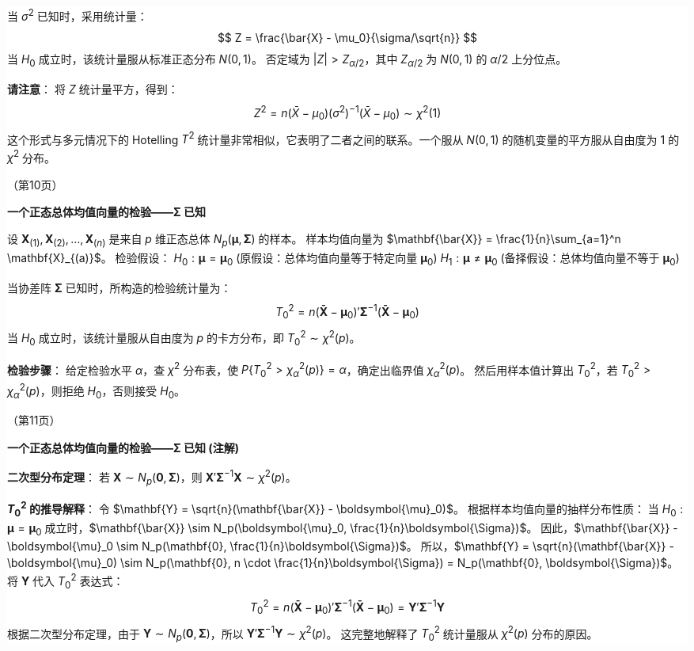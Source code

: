当 $\sigma^2$ 已知时，采用统计量：
$$
Z = \frac{\bar{X} - \mu_0}{\sigma/\sqrt{n}}
$$
当 $H_0$ 成立时，该统计量服从标准正态分布 $N(0, 1)$。
否定域为 $|Z| > Z_{\alpha/2}$，其中 $Z_{\alpha/2}$ 为 $N(0, 1)$ 的 $\alpha/2$ 上分位点。

**请注意**：
将 $Z$ 统计量平方，得到：
$$
Z^2 = n(\bar{X} - \mu_0)(\sigma^2)^{-1}(\bar{X} - \mu_0) \sim \chi^2(1)
$$
这个形式与多元情况下的 Hotelling $T^2$ 统计量非常相似，它表明了二者之间的联系。一个服从 $N(0,1)$ 的随机变量的平方服从自由度为 1 的 $\chi^2$ 分布。

（第10页）

**一个正态总体均值向量的检验——$\boldsymbol{\Sigma}$ 已知**

设 $\mathbf{X}_{(1)}, \mathbf{X}_{(2)}, \ldots, \mathbf{X}_{(n)}$ 是来自 $p$ 维正态总体 $N_p(\boldsymbol{\mu}, \boldsymbol{\Sigma})$ 的样本。
样本均值向量为 $\mathbf{\bar{X}} = \frac{1}{n}\sum_{a=1}^n \mathbf{X}_{(a)}$。
检验假设：
$H_0: \boldsymbol{\mu} = \boldsymbol{\mu}_0$ (原假设：总体均值向量等于特定向量 $\boldsymbol{\mu}_0$)
$H_1: \boldsymbol{\mu} \ne \boldsymbol{\mu}_0$ (备择假设：总体均值向量不等于 $\boldsymbol{\mu}_0$)

当协差阵 $\boldsymbol{\Sigma}$ 已知时，所构造的检验统计量为：
$$
T_0^2 = n(\mathbf{\bar{X}} - \boldsymbol{\mu}_0)'\boldsymbol{\Sigma}^{-1}(\mathbf{\bar{X}} - \boldsymbol{\mu}_0)
$$
当 $H_0$ 成立时，该统计量服从自由度为 $p$ 的卡方分布，即 $T_0^2 \sim \chi^2(p)$。

**检验步骤**：
给定检验水平 $\alpha$，查 $\chi^2$ 分布表，使 $P\{T_0^2 > \chi_{\alpha}^2(p)\} = \alpha$，确定出临界值 $\chi_{\alpha}^2(p)$。
然后用样本值计算出 $T_0^2$，若 $T_0^2 > \chi_{\alpha}^2(p)$，则拒绝 $H_0$，否则接受 $H_0$。

（第11页）

**一个正态总体均值向量的检验——$\boldsymbol{\Sigma}$ 已知 (注解)**

**二次型分布定理**：
若 $\mathbf{X} \sim N_p(\mathbf{0}, \boldsymbol{\Sigma})$，则 $\mathbf{X}'\boldsymbol{\Sigma}^{-1}\mathbf{X} \sim \chi^2(p)$。

**$T_0^2$ 的推导解释**：
令 $\mathbf{Y} = \sqrt{n}(\mathbf{\bar{X}} - \boldsymbol{\mu}_0)$。
根据样本均值向量的抽样分布性质：
当 $H_0: \boldsymbol{\mu} = \boldsymbol{\mu}_0$ 成立时，$\mathbf{\bar{X}} \sim N_p(\boldsymbol{\mu}_0, \frac{1}{n}\boldsymbol{\Sigma})$。
因此，$\mathbf{\bar{X}} - \boldsymbol{\mu}_0 \sim N_p(\mathbf{0}, \frac{1}{n}\boldsymbol{\Sigma})$。
所以，$\mathbf{Y} = \sqrt{n}(\mathbf{\bar{X}} - \boldsymbol{\mu}_0) \sim N_p(\mathbf{0}, n \cdot \frac{1}{n}\boldsymbol{\Sigma}) = N_p(\mathbf{0}, \boldsymbol{\Sigma})$。
将 $\mathbf{Y}$ 代入 $T_0^2$ 表达式：
$$
T_0^2 = n(\mathbf{\bar{X}} - \boldsymbol{\mu}_0)'\boldsymbol{\Sigma}^{-1}(\mathbf{\bar{X}} - \boldsymbol{\mu}_0) = \mathbf{Y}'\boldsymbol{\Sigma}^{-1}\mathbf{Y}
$$
根据二次型分布定理，由于 $\mathbf{Y} \sim N_p(\mathbf{0}, \boldsymbol{\Sigma})$，所以 $\mathbf{Y}'\boldsymbol{\Sigma}^{-1}\mathbf{Y} \sim \chi^2(p)$。
这完整地解释了 $T_0^2$ 统计量服从 $\chi^2(p)$ 分布的原因。
